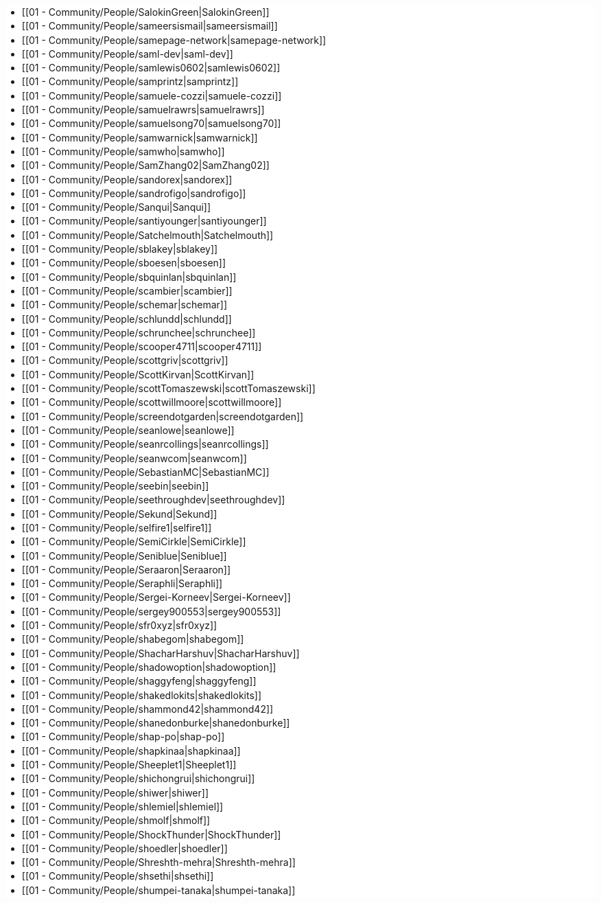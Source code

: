 -  [[01 - Community/People/SalokinGreen|SalokinGreen]]
-  [[01 - Community/People/sameersismail|sameersismail]]
-  [[01 - Community/People/samepage-network|samepage-network]]
-  [[01 - Community/People/saml-dev|saml-dev]]
-  [[01 - Community/People/samlewis0602|samlewis0602]]
-  [[01 - Community/People/samprintz|samprintz]]
-  [[01 - Community/People/samuele-cozzi|samuele-cozzi]]
-  [[01 - Community/People/samuelrawrs|samuelrawrs]]
-  [[01 - Community/People/samuelsong70|samuelsong70]]
-  [[01 - Community/People/samwarnick|samwarnick]]
-  [[01 - Community/People/samwho|samwho]]
-  [[01 - Community/People/SamZhang02|SamZhang02]]
-  [[01 - Community/People/sandorex|sandorex]]
-  [[01 - Community/People/sandrofigo|sandrofigo]]
-  [[01 - Community/People/Sanqui|Sanqui]]
-  [[01 - Community/People/santiyounger|santiyounger]]
-  [[01 - Community/People/Satchelmouth|Satchelmouth]]
-  [[01 - Community/People/sblakey|sblakey]]
-  [[01 - Community/People/sboesen|sboesen]]
-  [[01 - Community/People/sbquinlan|sbquinlan]]
-  [[01 - Community/People/scambier|scambier]]
-  [[01 - Community/People/schemar|schemar]]
-  [[01 - Community/People/schlundd|schlundd]]
-  [[01 - Community/People/schrunchee|schrunchee]]
-  [[01 - Community/People/scooper4711|scooper4711]]
-  [[01 - Community/People/scottgriv|scottgriv]]
-  [[01 - Community/People/ScottKirvan|ScottKirvan]]
-  [[01 - Community/People/scottTomaszewski|scottTomaszewski]]
-  [[01 - Community/People/scottwillmoore|scottwillmoore]]
-  [[01 - Community/People/screendotgarden|screendotgarden]]
-  [[01 - Community/People/seanlowe|seanlowe]]
-  [[01 - Community/People/seanrcollings|seanrcollings]]
-  [[01 - Community/People/seanwcom|seanwcom]]
-  [[01 - Community/People/SebastianMC|SebastianMC]]
-  [[01 - Community/People/seebin|seebin]]
-  [[01 - Community/People/seethroughdev|seethroughdev]]
-  [[01 - Community/People/Sekund|Sekund]]
-  [[01 - Community/People/selfire1|selfire1]]
-  [[01 - Community/People/SemiCirkle|SemiCirkle]]
-  [[01 - Community/People/Seniblue|Seniblue]]
-  [[01 - Community/People/Seraaron|Seraaron]]
-  [[01 - Community/People/Seraphli|Seraphli]]
-  [[01 - Community/People/Sergei-Korneev|Sergei-Korneev]]
-  [[01 - Community/People/sergey900553|sergey900553]]
-  [[01 - Community/People/sfr0xyz|sfr0xyz]]
-  [[01 - Community/People/shabegom|shabegom]]
-  [[01 - Community/People/ShacharHarshuv|ShacharHarshuv]]
-  [[01 - Community/People/shadowoption|shadowoption]]
-  [[01 - Community/People/shaggyfeng|shaggyfeng]]
-  [[01 - Community/People/shakedlokits|shakedlokits]]
-  [[01 - Community/People/shammond42|shammond42]]
-  [[01 - Community/People/shanedonburke|shanedonburke]]
-  [[01 - Community/People/shap-po|shap-po]]
-  [[01 - Community/People/shapkinaa|shapkinaa]]
-  [[01 - Community/People/Sheeplet1|Sheeplet1]]
-  [[01 - Community/People/shichongrui|shichongrui]]
-  [[01 - Community/People/shiwer|shiwer]]
-  [[01 - Community/People/shlemiel|shlemiel]]
-  [[01 - Community/People/shmolf|shmolf]]
-  [[01 - Community/People/ShockThunder|ShockThunder]]
-  [[01 - Community/People/shoedler|shoedler]]
-  [[01 - Community/People/Shreshth-mehra|Shreshth-mehra]]
-  [[01 - Community/People/shsethi|shsethi]]
-  [[01 - Community/People/shumpei-tanaka|shumpei-tanaka]]